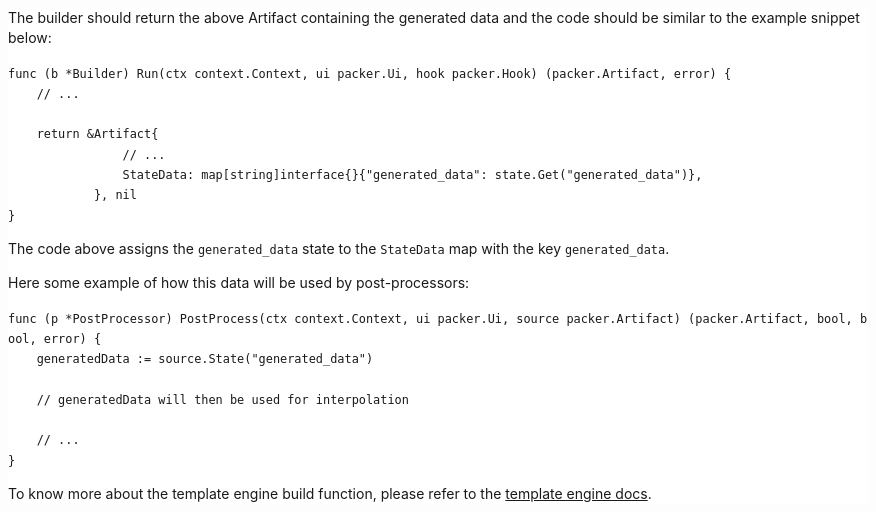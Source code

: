 The builder should return the above Artifact containing the generated data and the code should be similar
to the example snippet below:

```
func (b *Builder) Run(ctx context.Context, ui packer.Ui, hook packer.Hook) (packer.Artifact, error) {
    // ...
    
    return &Artifact{
                // ...
                StateData: map[string]interface{}{"generated_data": state.Get("generated_data")},
            }, nil
}
```
The code above assigns the `generated_data` state to the `StateData` map with the key `generated_data`.   

Here some example of how this data will be used by post-processors: 

```
func (p *PostProcessor) PostProcess(ctx context.Context, ui packer.Ui, source packer.Artifact) (packer.Artifact, bool, bool, error) {
    generatedData := source.State("generated_data")
    
    // generatedData will then be used for interpolation
  
    // ...
}
```


To know more about the template engine build function, please refer to the [template engine docs](/docs/templates/engine.html).